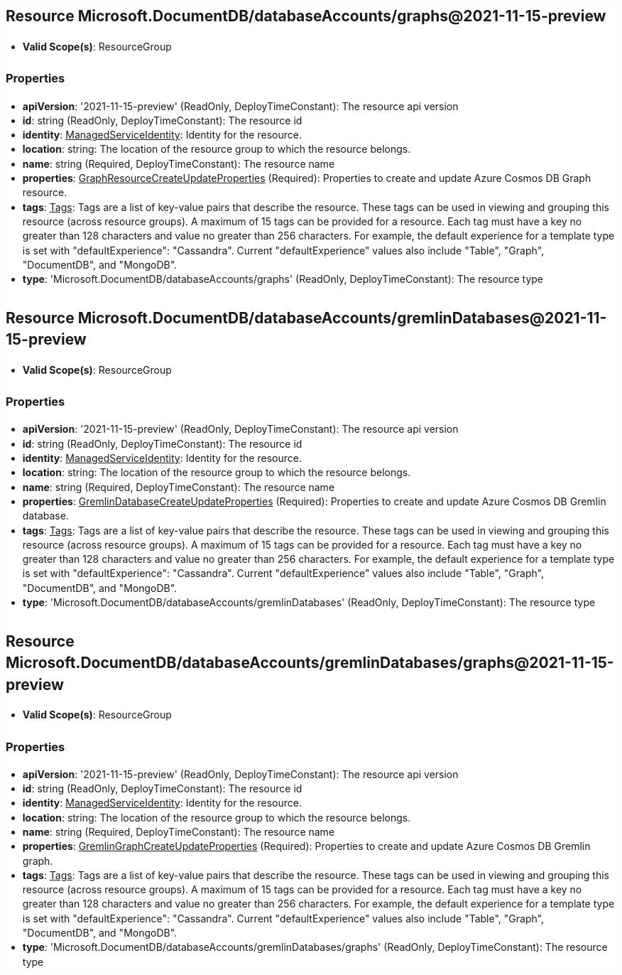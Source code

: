## Resource Microsoft.DocumentDB/databaseAccounts/graphs@2021-11-15-preview
* **Valid Scope(s)**: ResourceGroup
### Properties
* **apiVersion**: '2021-11-15-preview' (ReadOnly, DeployTimeConstant): The resource api version
* **id**: string (ReadOnly, DeployTimeConstant): The resource id
* **identity**: [ManagedServiceIdentity](#managedserviceidentity): Identity for the resource.
* **location**: string: The location of the resource group to which the resource belongs.
* **name**: string (Required, DeployTimeConstant): The resource name
* **properties**: [GraphResourceCreateUpdateProperties](#graphresourcecreateupdateproperties) (Required): Properties to create and update Azure Cosmos DB Graph resource.
* **tags**: [Tags](#tags): Tags are a list of key-value pairs that describe the resource. These tags can be used in viewing and grouping this resource (across resource groups). A maximum of 15 tags can be provided for a resource. Each tag must have a key no greater than 128 characters and value no greater than 256 characters. For example, the default experience for a template type is set with "defaultExperience": "Cassandra". Current "defaultExperience" values also include "Table", "Graph", "DocumentDB", and "MongoDB".
* **type**: 'Microsoft.DocumentDB/databaseAccounts/graphs' (ReadOnly, DeployTimeConstant): The resource type

## Resource Microsoft.DocumentDB/databaseAccounts/gremlinDatabases@2021-11-15-preview
* **Valid Scope(s)**: ResourceGroup
### Properties
* **apiVersion**: '2021-11-15-preview' (ReadOnly, DeployTimeConstant): The resource api version
* **id**: string (ReadOnly, DeployTimeConstant): The resource id
* **identity**: [ManagedServiceIdentity](#managedserviceidentity): Identity for the resource.
* **location**: string: The location of the resource group to which the resource belongs.
* **name**: string (Required, DeployTimeConstant): The resource name
* **properties**: [GremlinDatabaseCreateUpdateProperties](#gremlindatabasecreateupdateproperties) (Required): Properties to create and update Azure Cosmos DB Gremlin database.
* **tags**: [Tags](#tags): Tags are a list of key-value pairs that describe the resource. These tags can be used in viewing and grouping this resource (across resource groups). A maximum of 15 tags can be provided for a resource. Each tag must have a key no greater than 128 characters and value no greater than 256 characters. For example, the default experience for a template type is set with "defaultExperience": "Cassandra". Current "defaultExperience" values also include "Table", "Graph", "DocumentDB", and "MongoDB".
* **type**: 'Microsoft.DocumentDB/databaseAccounts/gremlinDatabases' (ReadOnly, DeployTimeConstant): The resource type

## Resource Microsoft.DocumentDB/databaseAccounts/gremlinDatabases/graphs@2021-11-15-preview
* **Valid Scope(s)**: ResourceGroup
### Properties
* **apiVersion**: '2021-11-15-preview' (ReadOnly, DeployTimeConstant): The resource api version
* **id**: string (ReadOnly, DeployTimeConstant): The resource id
* **identity**: [ManagedServiceIdentity](#managedserviceidentity): Identity for the resource.
* **location**: string: The location of the resource group to which the resource belongs.
* **name**: string (Required, DeployTimeConstant): The resource name
* **properties**: [GremlinGraphCreateUpdateProperties](#gremlingraphcreateupdateproperties) (Required): Properties to create and update Azure Cosmos DB Gremlin graph.
* **tags**: [Tags](#tags): Tags are a list of key-value pairs that describe the resource. These tags can be used in viewing and grouping this resource (across resource groups). A maximum of 15 tags can be provided for a resource. Each tag must have a key no greater than 128 characters and value no greater than 256 characters. For example, the default experience for a template type is set with "defaultExperience": "Cassandra". Current "defaultExperience" values also include "Table", "Graph", "DocumentDB", and "MongoDB".
* **type**: 'Microsoft.DocumentDB/databaseAccounts/gremlinDatabases/graphs' (ReadOnly, DeployTimeConstant): The resource type